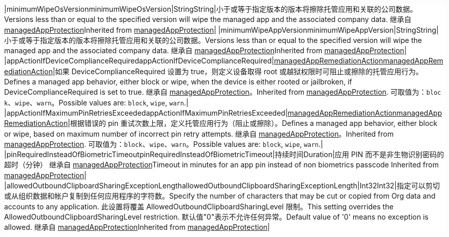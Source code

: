 |<span data-ttu-id="0d23f-275">minimumWipeOsVersion</span><span class="sxs-lookup"><span data-stu-id="0d23f-275">minimumWipeOsVersion</span></span>|<span data-ttu-id="0d23f-276">String</span><span class="sxs-lookup"><span data-stu-id="0d23f-276">String</span></span>|<span data-ttu-id="0d23f-277">小于或等于指定版本的版本将擦除托管应用和关联的公司数据。</span><span class="sxs-lookup"><span data-stu-id="0d23f-277">Versions less than or equal to the specified version will wipe the managed app and the associated company data.</span></span> <span data-ttu-id="0d23f-278">继承自 [managedAppProtection](../resources/intune-mam-managedappprotection.md)</span><span class="sxs-lookup"><span data-stu-id="0d23f-278">Inherited from [managedAppProtection](../resources/intune-mam-managedappprotection.md)</span></span>|
|<span data-ttu-id="0d23f-279">minimumWipeAppVersion</span><span class="sxs-lookup"><span data-stu-id="0d23f-279">minimumWipeAppVersion</span></span>|<span data-ttu-id="0d23f-280">String</span><span class="sxs-lookup"><span data-stu-id="0d23f-280">String</span></span>|<span data-ttu-id="0d23f-281">小于或等于指定版本的版本将擦除托管应用和关联的公司数据。</span><span class="sxs-lookup"><span data-stu-id="0d23f-281">Versions less than or equal to the specified version will wipe the managed app and the associated company data.</span></span> <span data-ttu-id="0d23f-282">继承自 [managedAppProtection](../resources/intune-mam-managedappprotection.md)</span><span class="sxs-lookup"><span data-stu-id="0d23f-282">Inherited from [managedAppProtection](../resources/intune-mam-managedappprotection.md)</span></span>|
|<span data-ttu-id="0d23f-283">appActionIfDeviceComplianceRequired</span><span class="sxs-lookup"><span data-stu-id="0d23f-283">appActionIfDeviceComplianceRequired</span></span>|[<span data-ttu-id="0d23f-284">managedAppRemediationAction</span><span class="sxs-lookup"><span data-stu-id="0d23f-284">managedAppRemediationAction</span></span>](../resources/intune-mam-managedappremediationaction.md)|<span data-ttu-id="0d23f-285">如果 DeviceComplianceRequired 设置为 true，则定义设备取得 root 或越狱权限时可阻止或擦除的托管应用行为。</span><span class="sxs-lookup"><span data-stu-id="0d23f-285">Defines a managed app behavior, either block or wipe, when the device is either rooted or jailbroken, if DeviceComplianceRequired is set to true.</span></span> <span data-ttu-id="0d23f-286">继承自 [managedAppProtection](../resources/intune-mam-managedappprotection.md)。</span><span class="sxs-lookup"><span data-stu-id="0d23f-286">Inherited from [managedAppProtection](../resources/intune-mam-managedappprotection.md).</span></span> <span data-ttu-id="0d23f-287">可取值为：`block`、`wipe`、`warn`。</span><span class="sxs-lookup"><span data-stu-id="0d23f-287">Possible values are: `block`, `wipe`, `warn`.</span></span>|
|<span data-ttu-id="0d23f-288">appActionIfMaximumPinRetriesExceeded</span><span class="sxs-lookup"><span data-stu-id="0d23f-288">appActionIfMaximumPinRetriesExceeded</span></span>|[<span data-ttu-id="0d23f-289">managedAppRemediationAction</span><span class="sxs-lookup"><span data-stu-id="0d23f-289">managedAppRemediationAction</span></span>](../resources/intune-mam-managedappremediationaction.md)|<span data-ttu-id="0d23f-290">根据错误的 pin 重试次数上限，定义托管应用行为（阻止或擦除）。</span><span class="sxs-lookup"><span data-stu-id="0d23f-290">Defines a managed app behavior, either block or wipe, based on maximum number of incorrect pin retry attempts.</span></span> <span data-ttu-id="0d23f-291">继承自 [managedAppProtection](../resources/intune-mam-managedappprotection.md)。</span><span class="sxs-lookup"><span data-stu-id="0d23f-291">Inherited from [managedAppProtection](../resources/intune-mam-managedappprotection.md).</span></span> <span data-ttu-id="0d23f-292">可取值为：`block`、`wipe`、`warn`。</span><span class="sxs-lookup"><span data-stu-id="0d23f-292">Possible values are: `block`, `wipe`, `warn`.</span></span>|
|<span data-ttu-id="0d23f-293">pinRequiredInsteadOfBiometricTimeout</span><span class="sxs-lookup"><span data-stu-id="0d23f-293">pinRequiredInsteadOfBiometricTimeout</span></span>|<span data-ttu-id="0d23f-294">持续时间</span><span class="sxs-lookup"><span data-stu-id="0d23f-294">Duration</span></span>|<span data-ttu-id="0d23f-295">应用 PIN 而不是非生物识别密码的超时（分钟） 继承自 [managedAppProtection](../resources/intune-mam-managedappprotection.md)</span><span class="sxs-lookup"><span data-stu-id="0d23f-295">Timeout in minutes for an app pin instead of non biometrics passcode Inherited from [managedAppProtection](../resources/intune-mam-managedappprotection.md)</span></span>|
|<span data-ttu-id="0d23f-296">allowedOutboundClipboardSharingExceptionLength</span><span class="sxs-lookup"><span data-stu-id="0d23f-296">allowedOutboundClipboardSharingExceptionLength</span></span>|<span data-ttu-id="0d23f-297">Int32</span><span class="sxs-lookup"><span data-stu-id="0d23f-297">Int32</span></span>|<span data-ttu-id="0d23f-298">指定可以剪切或从组织数据和帐户复制到任何应用程序的字符数。</span><span class="sxs-lookup"><span data-stu-id="0d23f-298">Specify the number of characters that may be cut or copied from Org data and accounts to any application.</span></span> <span data-ttu-id="0d23f-299">此设置将覆盖 AllowedOutboundClipboardSharingLevel 限制。</span><span class="sxs-lookup"><span data-stu-id="0d23f-299">This setting overrides the AllowedOutboundClipboardSharingLevel restriction.</span></span> <span data-ttu-id="0d23f-300">默认值"0"表示不允许任何异常。</span><span class="sxs-lookup"><span data-stu-id="0d23f-300">Default value of '0' means no exception is allowed.</span></span> <span data-ttu-id="0d23f-301">继承自 [managedAppProtection](../resources/intune-mam-managedappprotection.md)</span><span class="sxs-lookup"><span data-stu-id="0d23f-301">Inherited from [managedAppProtection](../resources/intune-mam-managedappprotection.md)</span></span>|